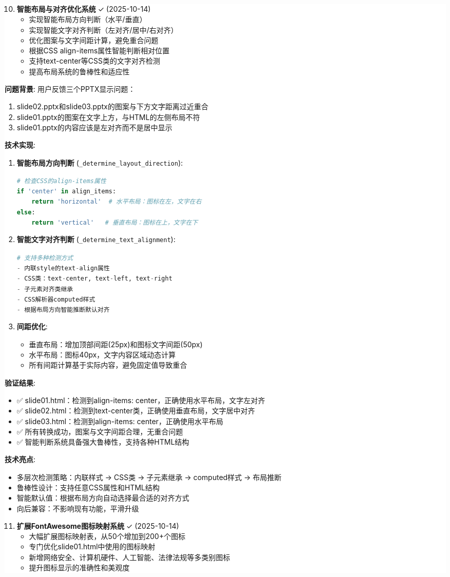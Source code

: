 10. **智能布局与对齐优化系统** ✓ (2025-10-14)
    - 实现智能布局方向判断（水平/垂直）
    - 实现智能文字对齐判断（左对齐/居中/右对齐）
    - 优化图案与文字间距计算，避免重合问题
    - 根据CSS align-items属性智能判断相对位置
    - 支持text-center等CSS类的文字对齐检测
    - 提高布局系统的鲁棒性和适应性

**问题背景**:
用户反馈三个PPTX显示问题：
1. slide02.pptx和slide03.pptx的图案与下方文字距离过近重合
2. slide01.pptx的图案在文字上方，与HTML的左侧布局不符
3. slide01.pptx的内容应该是左对齐而不是居中显示

**技术实现**:
1. **智能布局方向判断** (`_determine_layout_direction`):
   ```python
   # 检查CSS的align-items属性
   if 'center' in align_items:
       return 'horizontal'  # 水平布局：图标在左，文字在右
   else:
       return 'vertical'   # 垂直布局：图标在上，文字在下
   ```

2. **智能文字对齐判断** (`_determine_text_alignment`):
   ```python
   # 支持多种检测方式
   - 内联style的text-align属性
   - CSS类：text-center, text-left, text-right
   - 子元素对齐类继承
   - CSS解析器computed样式
   - 根据布局方向智能推断默认对齐
   ```

3. **间距优化**:
   - 垂直布局：增加顶部间距(25px)和图标文字间距(50px)
   - 水平布局：图标40px，文字内容区域动态计算
   - 所有间距计算基于实际内容，避免固定值导致重合

**验证结果**:
- ✅ slide01.html：检测到align-items: center，正确使用水平布局，文字左对齐
- ✅ slide02.html：检测到text-center类，正确使用垂直布局，文字居中对齐
- ✅ slide03.html：检测到align-items: center，正确使用水平布局
- ✅ 所有转换成功，图案与文字间距合理，无重合问题
- ✅ 智能判断系统具备强大鲁棒性，支持各种HTML结构

**技术亮点**:
- 多层次检测策略：内联样式 → CSS类 → 子元素继承 → computed样式 → 布局推断
- 鲁棒性设计：支持任意CSS属性和HTML结构
- 智能默认值：根据布局方向自动选择最合适的对齐方式
- 向后兼容：不影响现有功能，平滑升级

11. **扩展FontAwesome图标映射系统** ✓ (2025-10-14)
    - 大幅扩展图标映射表，从50个增加到200+个图标
    - 专门优化slide01.html中使用的图标映射
    - 新增网络安全、计算机硬件、人工智能、法律法规等多类别图标
    - 提升图标显示的准确性和美观度
